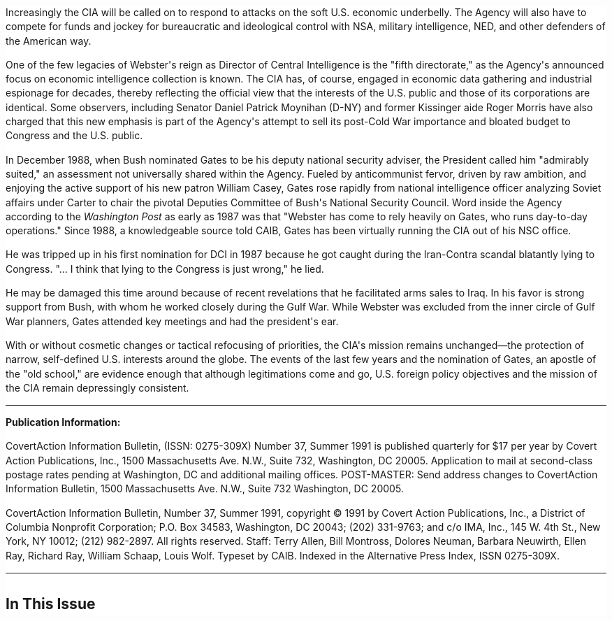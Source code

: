 Increasingly the CIA will be called on to respond to attacks on the soft U.S. economic underbelly. The Agency will also have to compete for funds and jockey for bureaucratic and ideological control with NSA, military intelligence, NED, and other defenders of the American way.

One of the few legacies of Webster's reign as Director of Central Intelligence is the "fifth directorate," as the Agency's announced focus on economic intelligence collection is known. The CIA has, of course, engaged in economic data gathering and industrial espionage for decades, thereby reflecting the official view that the interests of the U.S. public and those of its corporations are identical. Some observers, including Senator Daniel Patrick Moynihan (D-NY) and former Kissinger aide Roger Morris have also charged that this new emphasis is part of the Agency's attempt to sell its post-Cold War importance and bloated budget to Congress and the U.S. public.

In December 1988, when Bush nominated Gates to be his deputy national security adviser, the President called him "admirably suited," an assessment not universally shared within the Agency. Fueled by anticommunist fervor, driven by raw ambition, and enjoying the active support of his new patron William Casey, Gates rose rapidly from national intelligence officer analyzing Soviet affairs under Carter to chair the pivotal Deputies Committee of Bush's National Security Council. Word inside the Agency according to the *Washington Post* as early as 1987 was that "Webster has come to rely heavily on Gates, who runs day-to-day operations." Since 1988, a knowledgeable source told CAIB, Gates has been virtually running the CIA out of his NSC office.

He was tripped up in his first nomination for DCI in 1987 because he got caught during the Iran-Contra scandal blatantly lying to Congress. "... I think that lying to the Congress is just wrong," he lied.

He may be damaged this time around because of recent revelations that he facilitated arms sales to Iraq. In his favor is strong support from Bush, with whom he worked closely during the Gulf War. While Webster was excluded from the inner circle of Gulf War planners, Gates attended key meetings and had the president's ear.

With or without cosmetic changes or tactical refocusing of priorities, the CIA's mission remains unchanged—the protection of narrow, self-defined U.S. interests around the globe. The events of the last few years and the nomination of Gates, an apostle of the "old school," are evidence enough that although legitimations come and go, U.S. foreign policy objectives and the mission of the CIA remain depressingly consistent.

---

**Publication Information:**

CovertAction Information Bulletin, (ISSN: 0275-309X) Number 37, Summer 1991 is published quarterly for $17 per year by Covert Action Publications, Inc., 1500 Massachusetts Ave. N.W., Suite 732, Washington, DC 20005. Application to mail at second-class postage rates pending at Washington, DC and additional mailing offices. POST-MASTER: Send address changes to CovertAction Information Bulletin, 1500 Massachusetts Ave. N.W., Suite 732 Washington, DC 20005.

CovertAction Information Bulletin, Number 37, Summer 1991, copyright © 1991 by Covert Action Publications, Inc., a District of Columbia Nonprofit Corporation; P.O. Box 34583, Washington, DC 20043; (202) 331-9763; and c/o IMA, Inc., 145 W. 4th St., New York, NY 10012; (212) 982-2897. All rights reserved. Staff: Terry Allen, Bill Montross, Dolores Neuman, Barbara Neuwirth, Ellen Ray, Richard Ray, William Schaap, Louis Wolf. Typeset by CAIB. Indexed in the Alternative Press Index, ISSN 0275-309X.

---

## In This Issue
